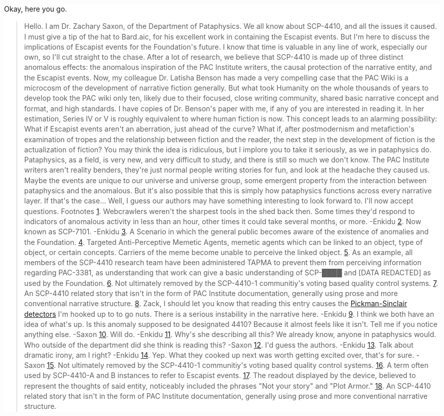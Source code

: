 Okay, here you go.
> Hello. I am Dr. Zachary Saxon, of the Department of Pataphysics. We all know about SCP-4410, and all the issues it caused. I must give a tip of the hat to Bard.aic, for his excellent work in containing the Escapist events. But I'm here to discuss the implications of Escapist events for the Foundation's future. I know that time is valuable in any line of work, especially our own, so I'll cut straight to the chase. After a lot of research, we believe that SCP-4410 is made up of three distinct anomalous effects: the anomalous inspiration of the PAC Institute writers, the causal protection of the narrative entity, and the Escapist events. Now, my colleague Dr. Latisha Benson has made a very compelling case that the PAC Wiki is a microcosm of the development of narrative fiction generally. But what took Humanity on the whole thousands of years to develop took the PAC wiki only ten, likely due to their focused, close writing community, shared basic narrative concept and format, and high standards. I have copies of Dr. Benson's paper with me, if any of you are interested in reading it. In her estimation, Series IV or V is roughly equivalent to where human fiction is now. This concept leads to an alarming possibility: What if Escapist events aren't an aberration, just ahead of the curve? What if, after postmodernism and metafiction's examination of tropes and the relationship between fiction and the reader, the next step in the development of fiction is the actualization of fiction? You may think the idea is ridiculous, but I implore you to take it seriously, as we in pataphysics do. Pataphysics, as a field, is very new, and very difficult to study, and there is still so much we don't know. The PAC Institute writers aren't reality benders, they're just normal people writing stories for fun, and look at the headache they caused us. Maybe the events are unique to our universe and universe group, some emergent property from the interaction between pataphysics and the anomalous. But it's also possible that this is simply how pataphysics functions across every narrative layer. If that's the case… Well, I guess our authors may have something interesting to look forward to. I'll now accept questions.
Footnotes
[1](javascript:;). Webcrawlers weren't the sharpest tools in the shed back then. Some times they'd respond to indicators of anomalous activity in less than an hour, other times it could take several months, or more. -Enkidu
[2](javascript:;). Now known as SCP-7101. -Enkidu
[3](javascript:;). A Scenario in which the general public becomes aware of the existence of anomalies and the Foundation.
[4](javascript:;). Targeted Anti-Perceptive Memetic Agents, memetic agents which can be linked to an object, type of object, or certain concepts. Carriers of the meme become unable to perceive the linked object.
[5](javascript:;). As an example, all members of the SCP-4410 research team have been administered TAPMA to prevent them from perceiving information regarding PAC-3381, as understanding that work can give a basic understanding of SCP-████ and [DATA REDACTED] as used by the Foundation.
[6](javascript:;). Not ultimately removed by the SCP-4410-1 communitiy's voting based quality control systems.
[7](javascript:;). An SCP-4410 related story that isn't in the form of PAC Institute documentation, generally using prose and more conventional narrative structure.
[8](javascript:;). Zack, I should let you know that reading this entry causes the [Pickman-Sinclair detectors](http://www.scp-wiki.net/i-h-p-proposal) I'm hooked up to to go nuts. There is a serious instability in the narrative here. -Enkidu
[9](javascript:;). I think we both have an idea of what's up. Is this anomaly supposed to be designated 4410? Because it almost feels like it isn't. Tell me if you notice anything else. -Saxon
[10](javascript:;). Will do. -Enkidu
[11](javascript:;). Why's she describing all this? We already know, anyone in pataphysics would. Who outside of the department did she think is reading this? -Saxon
[12](javascript:;). I'd guess the authors. -Enkidu
[13](javascript:;). Talk about dramatic irony, am I right? -Enkidu
[14](javascript:;). Yep. What they cooked up next was worth getting excited over, that's for sure. -Saxon
[15](javascript:;). Not ultimately removed by the SCP-4410-1 communitiy's voting based quality control systems.
[16](javascript:;). A term often used by SCP-4410-A and B instances to refer to Escapist events.
[17](javascript:;). The readout displayed by the device, believed to represent the thoughts of said entity, noticeably included the phrases "Not your story" and "Plot Armor."
[18](javascript:;). An SCP-4410 related story that isn't in the form of PAC Institute documentation, generally using prose and more conventional narrative structure.